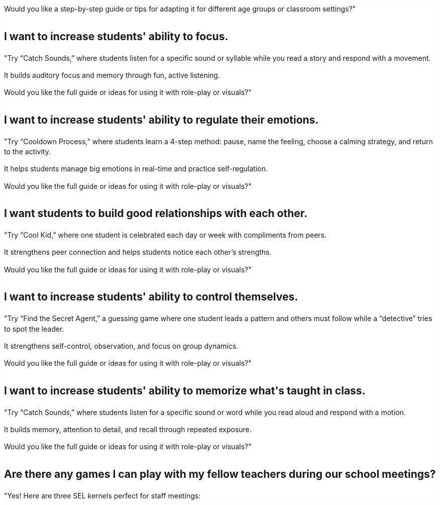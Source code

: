 Would you like a step-by-step guide or tips for adapting it for different age groups or classroom settings?​"

## I want to increase students' ability to focus.

"Try “Catch Sounds,” where students listen for a specific sound or syllable while you read a story and respond with a movement.

It builds auditory focus and memory through fun, active listening.

Would you like the full guide or ideas for using it with role-play or visuals?​"

## I want to increase students' ability to regulate their emotions.

"Try “Cooldown Process,” where students learn a 4-step method: pause, name the feeling, choose a calming strategy, and return to the activity.

It helps students manage big emotions in real-time and practice self-regulation.

Would you like the full guide or ideas for using it with role-play or visuals?​"

## I want students to build good relationships with each other.

"Try “Cool Kid,” where one student is celebrated each day or week with compliments from peers.

It strengthens peer connection and helps students notice each other’s strengths.

Would you like the full guide or ideas for using it with role-play or visuals?​"

## I want to increase students' ability to control themselves.

"Try “Find the Secret Agent,” a guessing game where one student leads a pattern and others must follow while a “detective” tries to spot the leader.

It strengthens self-control, observation, and focus on group dynamics.

Would you like the full guide or ideas for using it with role-play or visuals?​"

## I want to increase students' ability to memorize what's taught in class.

"Try “Catch Sounds,” where students listen for a specific sound or word while you read aloud and respond with a motion.

It builds memory, attention to detail, and recall through repeated exposure.

Would you like the full guide or ideas for using it with role-play or visuals?​"

## Are there any games I can play with my fellow teachers during our school meetings?	
"Yes! Here are three SEL kernels perfect for staff meetings:
